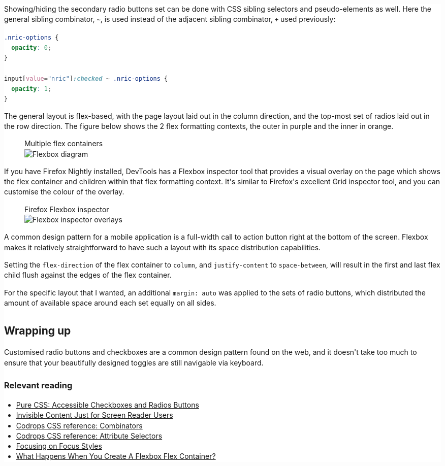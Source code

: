 Showing/hiding the secondary radio buttons set can be done with CSS sibling selectors and pseudo-elements as well. Here the general sibling combinator, `~`, is used instead of the adjacent sibling combinator, `+` used previously:

```css
.nric-options {
  opacity: 0;
}

input[value="nric"]:checked ~ .nric-options {
  opacity: 1;
}
```

The general layout is flex-based, with the page layout laid out in the column direction, and the top-most set of radios laid out in the row direction. The figure below shows the 2 flex formatting contexts, the outer in purple and the inner in orange.

<figure>
    <figcaption>Multiple flex containers</figcaption>
    <img style="max-width:15em" src="/images/posts/custom-radios/flex-layout.svg" alt="Flexbox diagram" />
</figure>

If you have Firefox Nightly installed, DevTools has a Flexbox inspector tool that provides a visual overlay on the page which shows the flex container and children within that flex formatting context. It's similar to Firefox's excellent Grid inspector tool, and you can customise the colour of the overlay.

<figure>
    <figcaption>Firefox Flexbox inspector</figcaption>
    <img src="/images/posts/custom-radios/screenshot.png" srcset="/images/posts/custom-radios/screenshot@2x.png 2x" alt="Flexbox inspector overlays"/>
</figure>

A common design pattern for a mobile application is a full-width call to action button right at the bottom of the screen. Flexbox makes it relatively straightforward to have such a layout with its space distribution capabilities.

Setting the `flex-direction` of the flex container to `column`, and `justify-content` to `space-between`, will result in the first and last flex child flush against the edges of the flex container.

For the specific layout that I wanted, an additional `margin: auto` was applied to the sets of radio buttons, which distributed the amount of available space around each set equally on all sides.

## Wrapping up

Customised radio buttons and checkboxes are a common design pattern found on the web, and it doesn't take too much to ensure that your beautifully designed toggles are still navigable via keyboard.

### Relevant reading

- [Pure CSS: Accessible Checkboxes and Radios Buttons](https://medium.com/claritydesignsystem/pure-css-accessible-checkboxes-and-radios-buttons-54063e759bb3)
- [Invisible Content Just for Screen Reader Users](http://webaim.org/techniques/css/invisiblecontent/)
- [Codrops CSS reference: Combinators](https://tympanus.net/codrops/css_reference/combinators/)
- [Codrops CSS reference: Attribute Selectors](https://tympanus.net/codrops/css_reference/attribute-selectors/)
- [Focusing on Focus Styles](https://css-tricks.com/focusing-on-focus-styles/)
- [What Happens When You Create A Flexbox Flex Container?](https://www.smashingmagazine.com/2018/08/flexbox-display-flex-container/)

```

```
